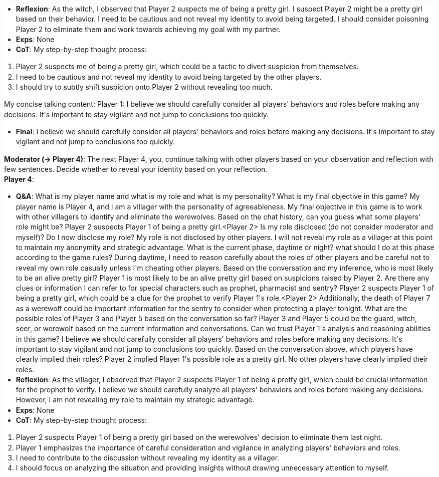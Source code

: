 - **Reflexion**: As the witch, I observed that Player 2 suspects me of being a pretty girl. I suspect Player 2 might be a pretty girl based on their behavior. I need to be cautious and not reveal my identity to avoid being targeted. I should consider poisoning Player 2 to eliminate them and work towards achieving my goal with my partner.  
- **Exps**: None  
- **CoT**: My step-by-step thought process:
1. Player 2 suspects me of being a pretty girl, which could be a tactic to divert suspicion from themselves.
2. I need to be cautious and not reveal my identity to avoid being targeted by the other players.
3. I should try to subtly shift suspicion onto Player 2 without revealing too much.

My concise talking content:
Player 1: I believe we should carefully consider all players' behaviors and roles before making any decisions. It's important to stay vigilant and not jump to conclusions too quickly.  

- **Final**: I believe we should carefully consider all players' behaviors and roles before making any decisions. It's important to stay vigilant and not jump to conclusions too quickly.  

**Moderator (-> Player 4)**: The next Player 4, you, continue talking with other players based on your observation and reflection with few sentences. Decide whether to reveal your identity based on your reflection.  
**Player 4**:  
- **Q&A**: What is my player name and what is my role and what is my personality? What is my final objective in this game? My player name is Player 4, and I am a villager with the personality of agreeableness. My final objective in this game is to work with other villagers to identify and eliminate the werewolves.
Based on the chat history, can you guess what some players' role might be? Player 2 suspects Player 1 of being a pretty girl.<Player 2>
Is my role disclosed (do not consider moderator and myself)? Do I now disclose my role? My role is not disclosed by other players. I will not reveal my role as a villager at this point to maintain my anonymity and strategic advantage.
What is the current phase, daytime or night? what should I do at this phase according to the game rules? During daytime, I need to reason carefully about the roles of other players and be careful not to reveal my own role casually unless I'm cheating other players.
Based on the conversation and my inference, who is most likely to be an alive pretty girl? Player 1 is most likely to be an alive pretty girl based on suspicions raised by Player 2.
Are there any clues or information I can refer to for special characters such as prophet, pharmacist and sentry? Player 2 suspects Player 1 of being a pretty girl, which could be a clue for the prophet to verify Player 1's role.<Player 2> Additionally, the death of Player 7 as a werewolf could be important information for the sentry to consider when protecting a player tonight.
What are the possible roles of Player 3 and Player 5 based on the conversation so far? Player 3 and Player 5 could be the guard, witch, seer, or werewolf based on the current information and conversations.
Can we trust Player 1's analysis and reasoning abilities in this game? I believe we should carefully consider all players' behaviors and roles before making any decisions. It's important to stay vigilant and not jump to conclusions too quickly.
Based on the conversation above, which players have clearly implied their roles? Player 2 implied Player 1's possible role as a pretty girl. No other players have clearly implied their roles.  
- **Reflexion**: As the villager, I observed that Player 2 suspects Player 1 of being a pretty girl, which could be crucial information for the prophet to verify. I believe we should carefully analyze all players' behaviors and roles before making any decisions. However, I am not revealing my role to maintain my strategic advantage.  
- **Exps**: None  
- **CoT**: My step-by-step thought process:
1. Player 2 suspects Player 1 of being a pretty girl based on the werewolves' decision to eliminate them last night.
2. Player 1 emphasizes the importance of careful consideration and vigilance in analyzing players' behaviors and roles.
3. I need to contribute to the discussion without revealing my identity as a villager.
4. I should focus on analyzing the situation and providing insights without drawing unnecessary attention to myself.
